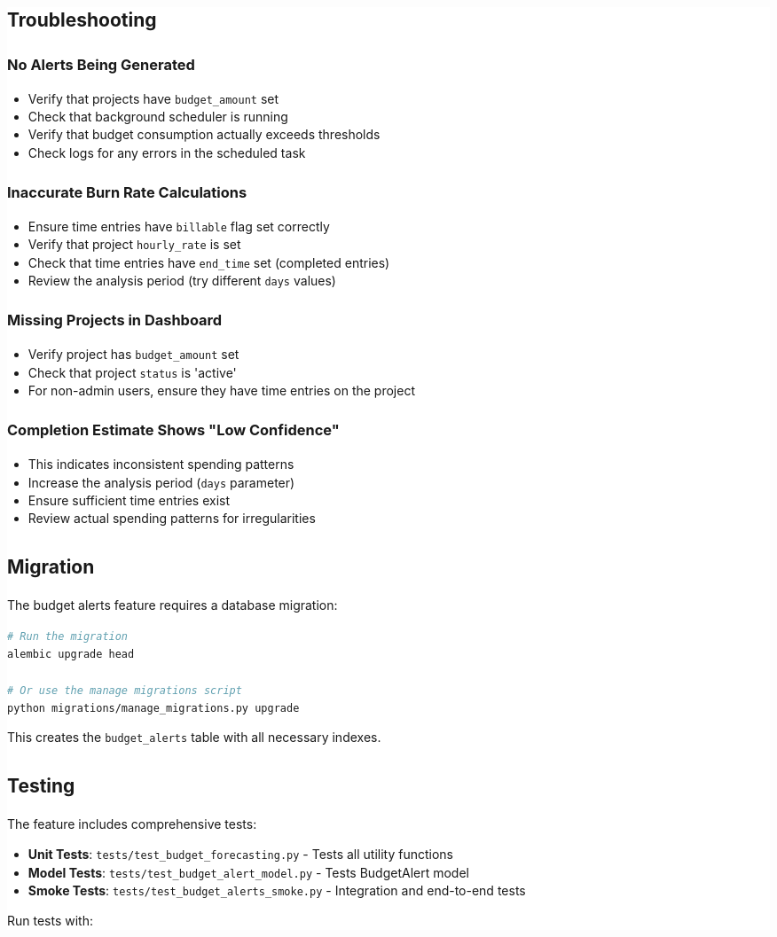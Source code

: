 ## Troubleshooting

### No Alerts Being Generated

- Verify that projects have `budget_amount` set
- Check that background scheduler is running
- Verify that budget consumption actually exceeds thresholds
- Check logs for any errors in the scheduled task

### Inaccurate Burn Rate Calculations

- Ensure time entries have `billable` flag set correctly
- Verify that project `hourly_rate` is set
- Check that time entries have `end_time` set (completed entries)
- Review the analysis period (try different `days` values)

### Missing Projects in Dashboard

- Verify project has `budget_amount` set
- Check that project `status` is 'active'
- For non-admin users, ensure they have time entries on the project

### Completion Estimate Shows "Low Confidence"

- This indicates inconsistent spending patterns
- Increase the analysis period (`days` parameter)
- Ensure sufficient time entries exist
- Review actual spending patterns for irregularities

## Migration

The budget alerts feature requires a database migration:

```bash
# Run the migration
alembic upgrade head

# Or use the manage migrations script
python migrations/manage_migrations.py upgrade
```

This creates the `budget_alerts` table with all necessary indexes.

## Testing

The feature includes comprehensive tests:

- **Unit Tests**: `tests/test_budget_forecasting.py` - Tests all utility functions
- **Model Tests**: `tests/test_budget_alert_model.py` - Tests BudgetAlert model
- **Smoke Tests**: `tests/test_budget_alerts_smoke.py` - Integration and end-to-end tests

Run tests with:
